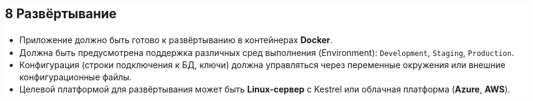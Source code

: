 
## 8 Развёртывание

*   Приложение должно быть готово к развёртыванию в контейнерах **Docker**.
*   Должна быть предусмотрена поддержка различных сред выполнения (Environment): `Development`, `Staging`, `Production`.
*   Конфигурация (строки подключения к БД, ключи) должна управляться через переменные окружения или внешние конфигурационные файлы.
*   Целевой платформой для развёртывания может быть **Linux-сервер** с Kestrel или облачная платформа (**Azure**, **AWS**).
